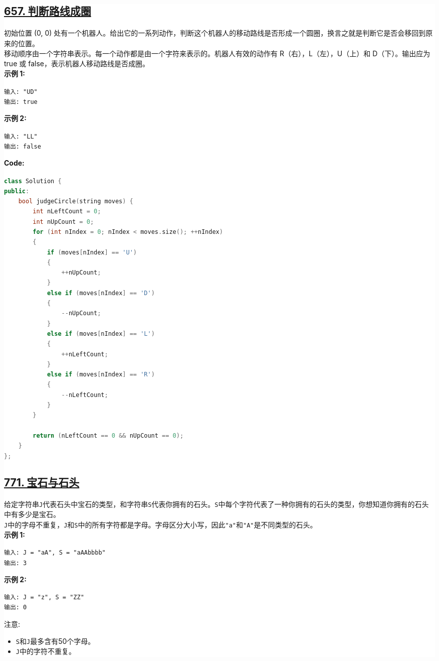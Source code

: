 ## [657. 判断路线成圈](https://leetcode-cn.com/problems/judge-route-circle/description/)
初始位置 (0, 0) 处有一个机器人。给出它的一系列动作，判断这个机器人的移动路线是否形成一个圆圈，换言之就是判断它是否会移回到原来的位置。<br>
移动顺序由一个字符串表示。每一个动作都是由一个字符来表示的。机器人有效的动作有 R（右），L（左），U（上）和 D（下）。输出应为 true 或 false，表示机器人移动路线是否成圈。<br>
**示例 1:**
```
输入: "UD"
输出: true
```
**示例 2:**
```
输入: "LL"
输出: false
```

**Code:**
```cpp
class Solution {
public:
    bool judgeCircle(string moves) {
        int nLeftCount = 0;
        int nUpCount = 0;
        for (int nIndex = 0; nIndex < moves.size(); ++nIndex)
        {
            if (moves[nIndex] == 'U')
            {
                ++nUpCount;
            }
            else if (moves[nIndex] == 'D')
            {
                --nUpCount;
            }
            else if (moves[nIndex] == 'L')
            {
                ++nLeftCount;
            }
            else if (moves[nIndex] == 'R')
            {
                --nLeftCount;
            }
        }
        
        return (nLeftCount == 0 && nUpCount == 0);
    }
};
```

## [771. 宝石与石头](https://leetcode-cn.com/problems/jewels-and-stones/description/)
给定字符串`J`代表石头中宝石的类型，和字符串`S`代表你拥有的石头。`S`中每个字符代表了一种你拥有的石头的类型，你想知道你拥有的石头中有多少是宝石。<br>
`J`中的字母不重复，`J`和`S`中的所有字符都是字母。字母区分大小写，因此`"a"`和`"A"`是不同类型的石头。<br>
**示例 1:**
```
输入: J = "aA", S = "aAAbbbb"
输出: 3
```
**示例 2:**
```
输入: J = "z", S = "ZZ"
输出: 0
```
注意:
*   `S`和`J`最多含有50个字母。
*   `J`中的字符不重复。
